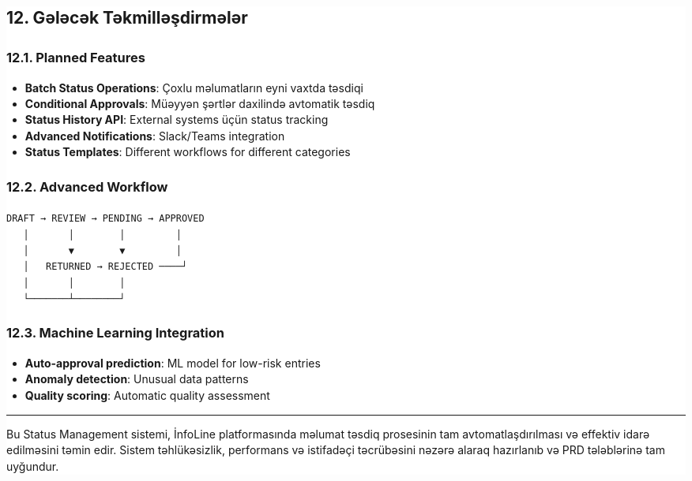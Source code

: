 ## 12. Gələcək Təkmilləşdirmələr

### 12.1. Planned Features

- **Batch Status Operations**: Çoxlu məlumatların eyni vaxtda təsdiqi
- **Conditional Approvals**: Müəyyən şərtlər daxilində avtomatik təsdiq
- **Status History API**: External systems üçün status tracking
- **Advanced Notifications**: Slack/Teams integration
- **Status Templates**: Different workflows for different categories

### 12.2. Advanced Workflow

```
DRAFT → REVIEW → PENDING → APPROVED
   │       │        │         │
   │       ▼        ▼         │  
   │   RETURNED → REJECTED ────┘
   │       │        │
   └───────┴────────┘
```

### 12.3. Machine Learning Integration

- **Auto-approval prediction**: ML model for low-risk entries
- **Anomaly detection**: Unusual data patterns
- **Quality scoring**: Automatic quality assessment

---

Bu Status Management sistemi, İnfoLine platformasında məlumat təsdiq prosesinin tam avtomatlaşdırılması və effektiv idarə edilməsini təmin edir. Sistem təhlükəsizlik, performans və istifadəçi təcrübəsini nəzərə alaraq hazırlanıb və PRD tələblərinə tam uyğundur.

